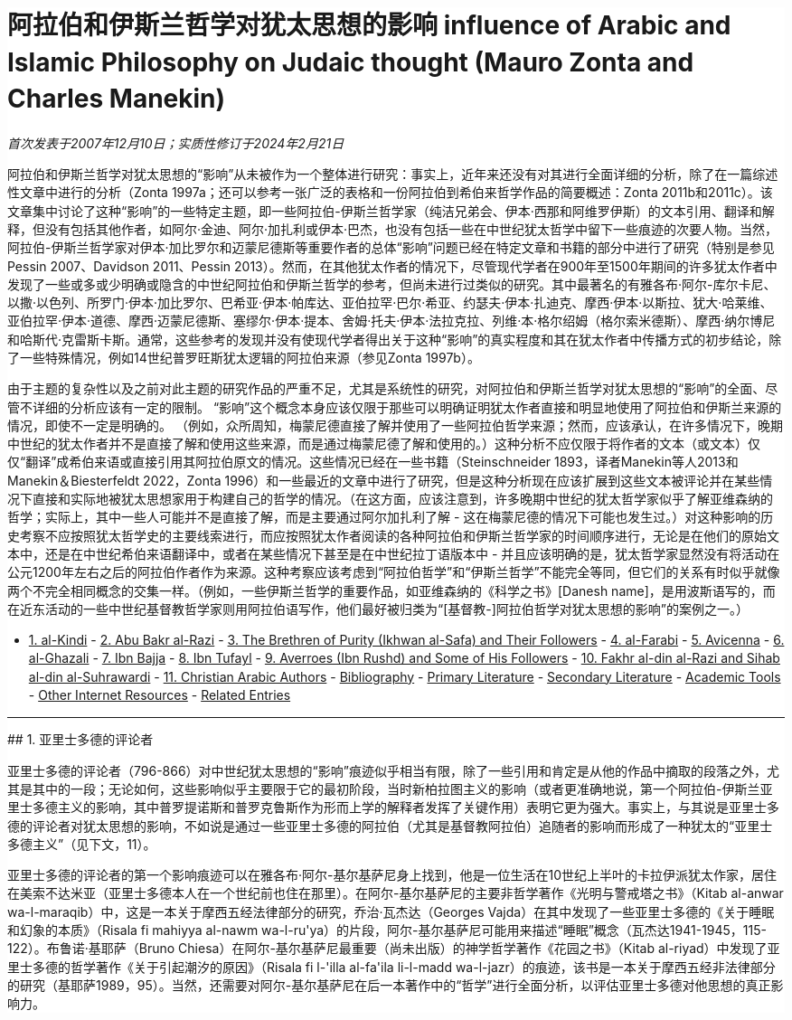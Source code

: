 # 阿拉伯和伊斯兰哲学对犹太思想的影响 influence of Arabic and Islamic Philosophy on Judaic thought (Mauro Zonta and Charles Manekin)

_首次发表于2007年12月10日；实质性修订于2024年2月21日_

阿拉伯和伊斯兰哲学对犹太思想的“影响”从未被作为一个整体进行研究：事实上，近年来还没有对其进行全面详细的分析，除了在一篇综述性文章中进行的分析（Zonta 1997a；还可以参考一张广泛的表格和一份阿拉伯到希伯来哲学作品的简要概述：Zonta 2011b和2011c）。该文章集中讨论了这种“影响”的一些特定主题，即一些阿拉伯-伊斯兰哲学家（纯洁兄弟会、伊本·西那和阿维罗伊斯）的文本引用、翻译和解释，但没有包括其他作者，如阿尔·金迪、阿尔·加扎利或伊本·巴杰，也没有包括一些在中世纪犹太哲学中留下一些痕迹的次要人物。当然，阿拉伯-伊斯兰哲学家对伊本·加比罗尔和迈蒙尼德斯等重要作者的总体“影响”问题已经在特定文章和书籍的部分中进行了研究（特别是参见Pessin 2007、Davidson 2011、Pessin 2013）。然而，在其他犹太作者的情况下，尽管现代学者在900年至1500年期间的许多犹太作者中发现了一些或多或少明确或隐含的中世纪阿拉伯和伊斯兰哲学的参考，但尚未进行过类似的研究。其中最著名的有雅各布·阿尔-库尔卡尼、以撒·以色列、所罗门·伊本·加比罗尔、巴希亚·伊本·帕库达、亚伯拉罕·巴尔·希亚、约瑟夫·伊本·扎迪克、摩西·伊本·以斯拉、犹大·哈莱维、亚伯拉罕·伊本·道德、摩西·迈蒙尼德斯、塞缪尔·伊本·提本、舍姆·托夫·伊本·法拉克拉、列维·本·格尔绍姆（格尔索米德斯）、摩西·纳尔博尼和哈斯代·克雷斯卡斯。通常，这些参考的发现并没有使现代学者得出关于这种“影响”的真实程度和其在犹太作者中传播方式的初步结论，除了一些特殊情况，例如14世纪普罗旺斯犹太逻辑的阿拉伯来源（参见Zonta 1997b）。

由于主题的复杂性以及之前对此主题的研究作品的严重不足，尤其是系统性的研究，对阿拉伯和伊斯兰哲学对犹太思想的“影响”的全面、尽管不详细的分析应该有一定的限制。 “影响”这个概念本身应该仅限于那些可以明确证明犹太作者直接和明显地使用了阿拉伯和伊斯兰来源的情况，即使不一定是明确的。 （例如，众所周知，梅蒙尼德直接了解并使用了一些阿拉伯哲学来源；然而，应该承认，在许多情况下，晚期中世纪的犹太作者并不是直接了解和使用这些来源，而是通过梅蒙尼德了解和使用的。）这种分析不应仅限于将作者的文本（或文本）仅仅“翻译”成希伯来语或直接引用其阿拉伯原文的情况。这些情况已经在一些书籍（Steinschneider 1893，译者Manekin等人2013和Manekin＆Biesterfeldt 2022，Zonta 1996）和一些最近的文章中进行了研究，但是这种分析现在应该扩展到这些文本被评论并在某些情况下直接和实际地被犹太思想家用于构建自己的哲学的情况。（在这方面，应该注意到，许多晚期中世纪的犹太哲学家似乎了解亚维森纳的哲学；实际上，其中一些人可能并不是直接了解，而是主要通过阿尔加扎利了解 - 这在梅蒙尼德的情况下可能也发生过。）对这种影响的历史考察不应按照犹太哲学史的主要线索进行，而应按照犹太作者阅读的各种阿拉伯和伊斯兰哲学家的时间顺序进行，无论是在他们的原始文本中，还是在中世纪希伯来语翻译中，或者在某些情况下甚至是在中世纪拉丁语版本中 - 并且应该明确的是，犹太哲学家显然没有将活动在公元1200年左右之后的阿拉伯作者作为来源。这种考察应该考虑到“阿拉伯哲学”和“伊斯兰哲学”不能完全等同，但它们的关系有时似乎就像两个不完全相同概念的交集一样。（例如，一些伊斯兰哲学的重要作品，如亚维森纳的《科学之书》\[Danesh name]，是用波斯语写的，而在近东活动的一些中世纪基督教哲学家则用阿拉伯语写作，他们最好被归类为“\[基督教-]阿拉伯哲学对犹太思想的影响”的案例之一。）

* [1. al-Kindi](https://plato.stanford.edu/entries/arabic-islamic-judaic/#AlKind) - [2. Abu Bakr al-Razi](https://plato.stanford.edu/entries/arabic-islamic-judaic/#AbuBakrAlRazi) - [3. The Brethren of Purity (Ikhwan al-Safa) and Their Followers](https://plato.stanford.edu/entries/arabic-islamic-judaic/#BretPuriIkhwAlSafaTheiFoll) - [4. al-Farabi](https://plato.stanford.edu/entries/arabic-islamic-judaic/#AlFara) - [5. Avicenna](https://plato.stanford.edu/entries/arabic-islamic-judaic/#Avic) - [6. al-Ghazali](https://plato.stanford.edu/entries/arabic-islamic-judaic/#AlGhaz) - [7. Ibn Bajja](https://plato.stanford.edu/entries/arabic-islamic-judaic/#IbnBajj) - [8. Ibn Tufayl](https://plato.stanford.edu/entries/arabic-islamic-judaic/#IbnTufa) - [9. Averroes (Ibn Rushd) and Some of His Followers](https://plato.stanford.edu/entries/arabic-islamic-judaic/#AverIbnRushSomeHisFoll) - [10. Fakhr al-din al-Razi and Sihab al-din al-Suhrawardi](https://plato.stanford.edu/entries/arabic-islamic-judaic/#FakhAlDinAlRaziSihaAlDinAlSuhr) - [11. Christian Arabic Authors](https://plato.stanford.edu/entries/arabic-islamic-judaic/#ChriArabAuth) - [Bibliography](https://plato.stanford.edu/entries/arabic-islamic-judaic/#Bib) - [Primary Literature](https://plato.stanford.edu/entries/arabic-islamic-judaic/#PrimLite) - [Secondary Literature](https://plato.stanford.edu/entries/arabic-islamic-judaic/#SecoLite) - [Academic Tools](https://plato.stanford.edu/entries/arabic-islamic-judaic/#Aca) - [Other Internet Resources](https://plato.stanford.edu/entries/arabic-islamic-judaic/#Oth) - [Related Entries](https://plato.stanford.edu/entries/arabic-islamic-judaic/#Rel)

***

&#x20;\## 1. 亚里士多德的评论者

亚里士多德的评论者（796-866）对中世纪犹太思想的“影响”痕迹似乎相当有限，除了一些引用和肯定是从他的作品中摘取的段落之外，尤其是其中的一段；无论如何，这些影响似乎主要限于它的最初阶段，当时新柏拉图主义的影响（或者更准确地说，第一个阿拉伯-伊斯兰亚里士多德主义的影响，其中普罗提诺斯和普罗克鲁斯作为形而上学的解释者发挥了关键作用）表明它更为强大。事实上，与其说是亚里士多德的评论者对犹太思想的影响，不如说是通过一些亚里士多德的阿拉伯（尤其是基督教阿拉伯）追随者的影响而形成了一种犹太的“亚里士多德主义”（见下文，11）。

亚里士多德的评论者的第一个影响痕迹可以在雅各布·阿尔-基尔基萨尼身上找到，他是一位生活在10世纪上半叶的卡拉伊派犹太作家，居住在美索不达米亚（亚里士多德本人在一个世纪前也住在那里）。在阿尔-基尔基萨尼的主要非哲学著作《光明与警戒塔之书》（Kitab al-anwar wa-l-maraqib）中，这是一本关于摩西五经法律部分的研究，乔治·瓦杰达（Georges Vajda）在其中发现了一些亚里士多德的《关于睡眠和幻象的本质》（Risala fi mahiyya al-nawm wa-l-ru'ya）的片段，阿尔-基尔基萨尼可能用来描述“睡眠”概念（瓦杰达1941-1945，115-122）。布鲁诺·基耶萨（Bruno Chiesa）在阿尔-基尔基萨尼最重要（尚未出版）的神学哲学著作《花园之书》（Kitab al-riyad）中发现了亚里士多德的哲学著作《关于引起潮汐的原因》（Risala fi l-'illa al-fa'ila li-l-madd wa-l-jazr）的痕迹，该书是一本关于摩西五经非法律部分的研究（基耶萨1989，95）。当然，还需要对阿尔-基尔基萨尼在后一本著作中的“哲学”进行全面分析，以评估亚里士多德对他思想的真正影响力。
